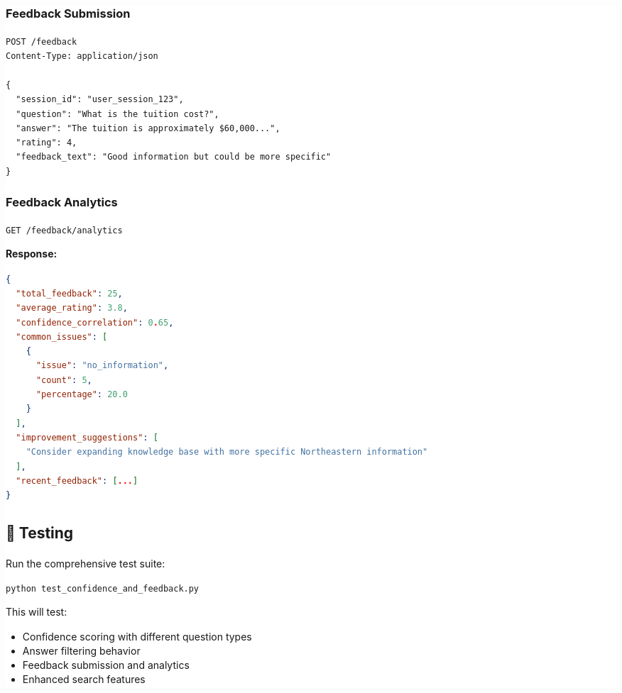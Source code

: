 ### Feedback Submission

```http
POST /feedback
Content-Type: application/json

{
  "session_id": "user_session_123",
  "question": "What is the tuition cost?",
  "answer": "The tuition is approximately $60,000...",
  "rating": 4,
  "feedback_text": "Good information but could be more specific"
}
```

### Feedback Analytics

```http
GET /feedback/analytics
```

**Response:**
```json
{
  "total_feedback": 25,
  "average_rating": 3.8,
  "confidence_correlation": 0.65,
  "common_issues": [
    {
      "issue": "no_information",
      "count": 5,
      "percentage": 20.0
    }
  ],
  "improvement_suggestions": [
    "Consider expanding knowledge base with more specific Northeastern information"
  ],
  "recent_feedback": [...]
}
```

## 🧪 Testing

Run the comprehensive test suite:

```bash
python test_confidence_and_feedback.py
```

This will test:
- Confidence scoring with different question types
- Answer filtering behavior
- Feedback submission and analytics
- Enhanced search features
